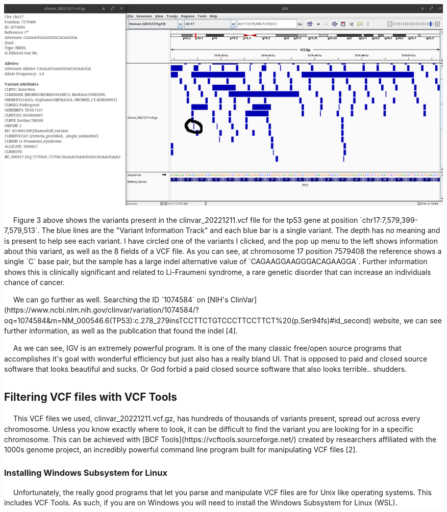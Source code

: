 ![IGV showing the variants of the clinvar_20221211.vcf file compared to the reference GRCh37. The section with all of the blue bars is the variants. The depth has no meaning merely helps find variants](./Figures/IGVtp53.png)

<p> &emsp; Figure 3 above shows the variants present in the clinvar_20221211.vcf file for the tp53 gene at position `chr17:7,579,399-7,579,513`. The blue lines are the "Variant Information Track" and each blue bar is a single variant. The depth has no meaning and is present to help see each variant. I have circled one of the variants I clicked, and the pop up menu to the left shows information about this variant, as well as the 8 fields of a VCF file. As you can see, at chromosome 17 position 7579408 the reference shows a single `C` base pair, but the sample has a large indel alternative value of `CAGAAGGAAGGGACAGAAGGA`. Further information shows this is clinically significant and related to Li-Fraumeni syndrome, a rare genetic disorder that can increase an individuals chance of cancer. </p>

<p> &emsp; We can go further as well. Searching the ID `1074584` on [NIH's ClinVar](https://www.ncbi.nlm.nih.gov/clinvar/variation/1074584/?oq=1074584&m=NM_000546.6(TP53):c.278_279insTCCTTCTGTCCCTTCCTTCT%20(p.Ser94fs)#id_second) website, we can see further information, as well as the publication that found the indel [4].</p>

<p> &emsp; As we can see, IGV is an extremely powerful program. It is one of the many classic free/open source programs that accomplishes it's goal with wonderful efficiency but just also has a really bland UI. That is opposed to paid and closed source software that looks beautiful and sucks. Or God forbid a paid closed source software that also looks terrible.. shudders. </p>

 
## Filtering VCF files with VCF Tools

<p> &emsp; This VCF files we used, clinvar_20221211.vcf.gz, has hundreds of thousands of variants present, spread out across every chromosome. Unless you know exactly where to look, it can be difficult to find the variant you are looking for in a specific chromosome. This can be achieved with [BCF Tools](https://vcftools.sourceforge.net/) created by researchers affiliated with the 1000s genome project, an incredibly powerful command line program built for manipulating VCF files [2]. </p>

### Installing Windows Subsystem for Linux
<p> &emsp; Unfortunately, the really good programs that let you parse and manipulate VCF files are for Unix like operating systems. This includes VCF Tools. As such, if you are on Windows you will need to install the Windows Subsystem for Linux (WSL).  
  